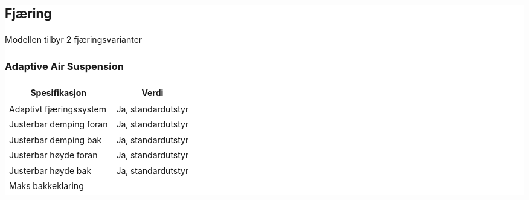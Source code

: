 ## Fjæring

Modellen tilbyr 2 fjæringsvarianter

### Adaptive Air Suspension

<table class="table table-striped border">
	<thead>
			<tr>
			<th>
				Spesifikasjon
			</th>
			<th>
				Verdi
			</th>
			</tr>
	</thead>
	<tbody>
		<tr>
			<td>
				Adaptivt fjæringssystem
			</td>
			<td>
				Ja, standardutstyr
			</td>
		</tr>
		<tr>
			<td>
				Justerbar demping foran
			</td>
			<td>
				Ja, standardutstyr
			</td>
		</tr>
		<tr>
			<td>
				Justerbar demping bak
			</td>
			<td>
				Ja, standardutstyr
			</td>
		</tr>
		<tr>
			<td>
				Justerbar høyde foran
			</td>
			<td>
				Ja, standardutstyr
			</td>
		</tr>
		<tr>
			<td>
				Justerbar høyde bak
			</td>
			<td>
				Ja, standardutstyr
			</td>
		</tr>
		<tr>
			<td>
				Maks bakkeklaring
			</td>
			<td>